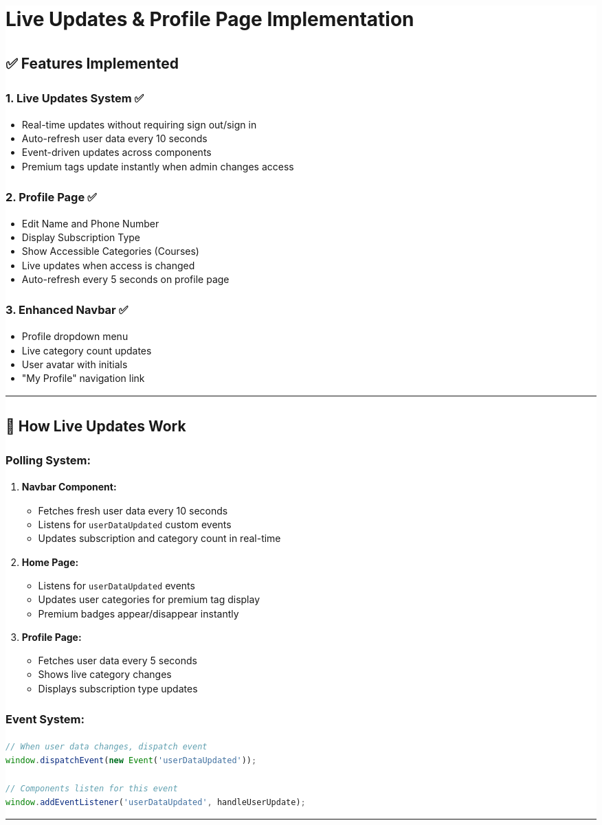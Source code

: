 # Live Updates & Profile Page Implementation

## ✅ Features Implemented

### 1. **Live Updates System** ✅
- Real-time updates without requiring sign out/sign in
- Auto-refresh user data every 10 seconds
- Event-driven updates across components
- Premium tags update instantly when admin changes access

### 2. **Profile Page** ✅
- Edit Name and Phone Number
- Display Subscription Type
- Show Accessible Categories (Courses)
- Live updates when access is changed
- Auto-refresh every 5 seconds on profile page

### 3. **Enhanced Navbar** ✅
- Profile dropdown menu
- Live category count updates
- User avatar with initials
- "My Profile" navigation link

---

## 🎯 How Live Updates Work

### **Polling System:**

1. **Navbar Component:**
   - Fetches fresh user data every 10 seconds
   - Listens for `userDataUpdated` custom events
   - Updates subscription and category count in real-time

2. **Home Page:**
   - Listens for `userDataUpdated` events
   - Updates user categories for premium tag display
   - Premium badges appear/disappear instantly

3. **Profile Page:**
   - Fetches user data every 5 seconds
   - Shows live category changes
   - Displays subscription type updates

### **Event System:**
```javascript
// When user data changes, dispatch event
window.dispatchEvent(new Event('userDataUpdated'));

// Components listen for this event
window.addEventListener('userDataUpdated', handleUserUpdate);
```

---